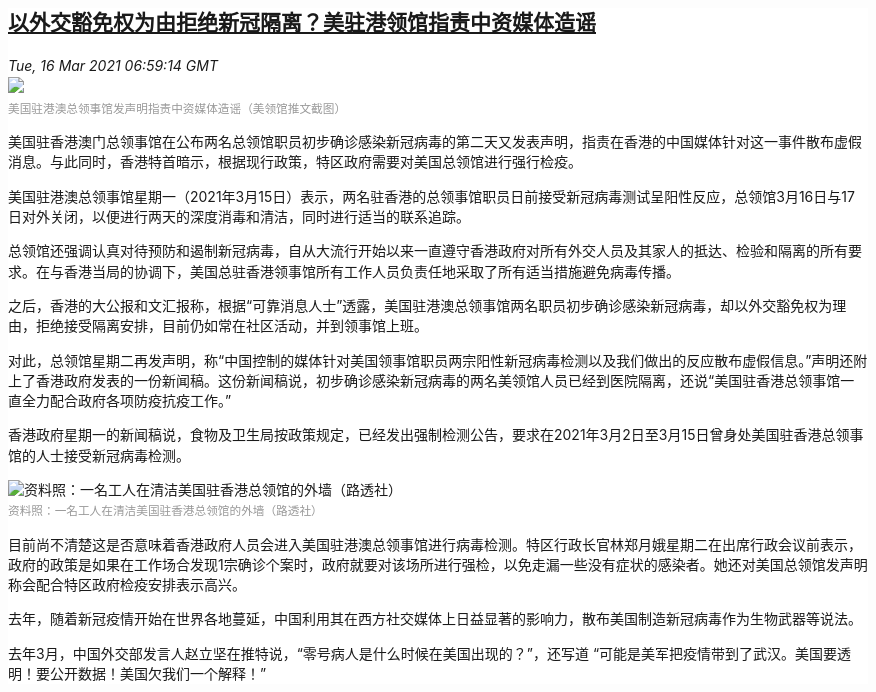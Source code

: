 
[以外交豁免权为由拒绝新冠隔离？美驻港领馆指责中资媒体造谣](https://www.voachinese.com/a/us-consulate-hong-kong-covid-disinformation-20210316/5816230.html)
------

<div><i>Tue, 16 Mar 2021 06:59:14 GMT</i></div><img src="https://images.weserv.nl?url=gdb.voanews.com/3AC15004-ED2B-4DB0-9422-7E0C13EEDF2B_r1_s.png" width="100%"><div><small style="color: #999;">美国驻港澳总领事馆发声明指责中资媒体造谣（美领馆推文截图）</small></div><p>美国驻香港澳门总领事馆在公布两名总领馆职员初步确诊感染新冠病毒的第二天又发表声明，指责在香港的中国媒体针对这一事件散布虚假消息。与此同时，香港特首暗示，根据现行政策，特区政府需要对美国总领馆进行强行检疫。</p><p>美国驻港澳总领事馆星期一（2021年3月15日）表示，两名驻香港的总领事馆职员日前接受新冠病毒测试呈阳性反应，总领馆3月16日与17日对外关闭，以便进行两天的深度消毒和清洁，同时进行适当的联系追踪。</p><p>总领馆还强调认真对待预防和遏制新冠病毒，自从大流行开始以来一直遵守香港政府对所有外交人员及其家人的抵达、检验和隔离的所有要求。在与香港当局的协调下，美国总驻香港领事馆所有工作人员负责任地采取了所有适当措施避免病毒传播。</p><p>之后，香港的大公报和文汇报称，根据“可靠消息人士”透露，美国驻港澳总领事馆两名职员初步确诊感染新冠病毒，却以外交豁免权为理由，拒绝接受隔离安排，目前仍如常在社区活动，并到领事馆上班。</p><p>对此，总领馆星期二再发声明，称“中国控制的媒体针对美国领事馆职员两宗阳性新冠病毒检测以及我们做出的反应散布虚假信息。”声明还附上了香港政府发表的一份新闻稿。这份新闻稿说，初步确诊感染新冠病毒的两名美领馆人员已经到医院隔离，还说“美国驻香港总领事馆一直全力配合政府各项防疫抗疫工作。”</p><p>香港政府星期一的新闻稿说，食物及卫生局按政策规定，已经发出强制检测公告，要求在2021年3月2日至3月15日曾身处美国驻香港总领事馆的人士接受新冠病毒检测。</p><div class="contentImage floatLeft" ><img  class="photo" src="https://images.weserv.nl?url=gdb.voanews.com/1D8603DD-1140-4571-9394-FC0C3968D732_w900.jpg" alt="资料照：一名工人在清洁美国驻香港总领馆的外墙（路透社）" border="0"/><div><small style="color: #999;">资料照：一名工人在清洁美国驻香港总领馆的外墙（路透社）</small></div></div><p>目前尚不清楚这是否意味着香港政府人员会进入美国驻港澳总领事馆进行病毒检测。特区行政长官林郑月娥星期二在出席行政会议前表示，政府的政策是如果在工作场合发现1宗确诊个案时，政府就要对该场所进行强检，以免走漏一些没有症状的感染者。她还对美国总领馆发声明称会配合特区政府检疫安排表示高兴。</p><p>去年，随着新冠疫情开始在世界各地蔓延，中国利用其在西方社交媒体上日益显著的影响力，散布美国制造新冠病毒作为生物武器等说法。</p><p>去年3月，中国外交部发言人赵立坚在推特说，“零号病人是什么时候在美国出现的？”，还写道 “可能是美军把疫情带到了武汉。美国要透明！要公开数据！美国欠我们一个解释！”</p>
